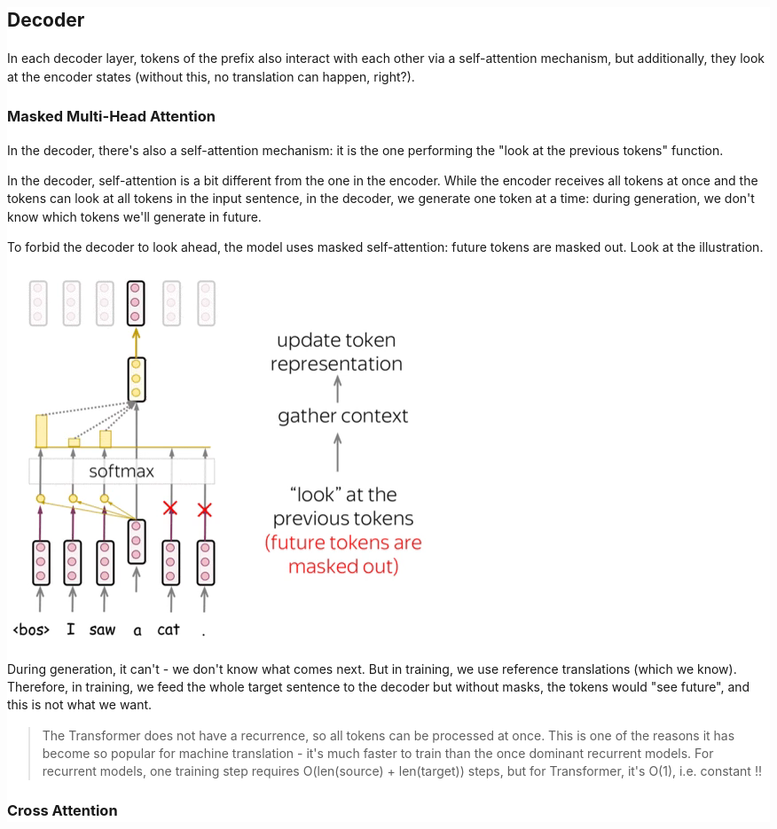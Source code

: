 ## Decoder

In each decoder layer, tokens of the prefix also interact with each other via a self-attention mechanism, but additionally, they look at the encoder states (without this, no translation can happen, right?).

### Masked Multi-Head Attention

In the decoder, there's also a self-attention mechanism: it is the one performing the "look at the previous tokens" function.

In the decoder, self-attention is a bit different from the one in the encoder. While the encoder receives all tokens at once and the tokens can look at all tokens in the input sentence, in the decoder, we generate one token at a time: during generation, we don't know which tokens we'll generate in future.

To forbid the decoder to look ahead, the model uses masked self-attention: future tokens are masked out. Look at the illustration.

![Image Missing](../assets/img/Pasted%20image%2020240604180908.png)

During generation, it can't - we don't know what comes next. But in training, we use reference translations (which we know). Therefore, in training, we feed the whole target sentence to the decoder but without masks, the tokens would "see future", and this is not what we want.

> The Transformer does not have a recurrence, so all tokens can be processed at once. This is one of the reasons it has become so popular for machine translation - it's much faster to train than the once dominant recurrent models. For recurrent models, one training step requires O(len(source) + len(target)) steps, but for Transformer, it's O(1), i.e. constant !!

### Cross Attention
